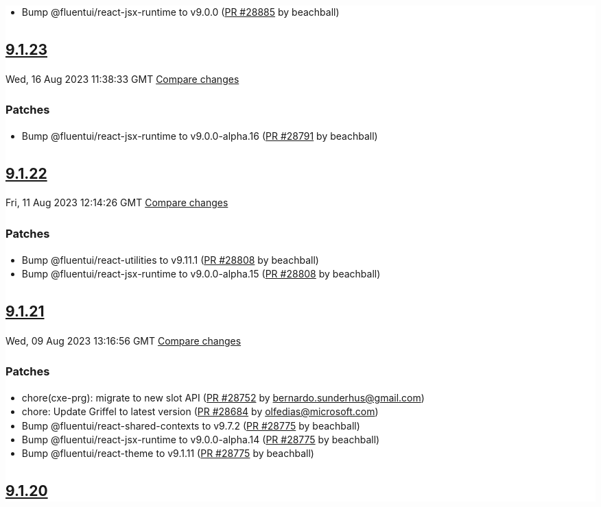 - Bump @fluentui/react-jsx-runtime to v9.0.0 ([PR #28885](https://github.com/microsoft/fluentui/pull/28885) by beachball)

## [9.1.23](https://github.com/microsoft/fluentui/tree/@fluentui/react-image_v9.1.23)

Wed, 16 Aug 2023 11:38:33 GMT
[Compare changes](https://github.com/microsoft/fluentui/compare/@fluentui/react-image_v9.1.22..@fluentui/react-image_v9.1.23)

### Patches

- Bump @fluentui/react-jsx-runtime to v9.0.0-alpha.16 ([PR #28791](https://github.com/microsoft/fluentui/pull/28791) by beachball)

## [9.1.22](https://github.com/microsoft/fluentui/tree/@fluentui/react-image_v9.1.22)

Fri, 11 Aug 2023 12:14:26 GMT
[Compare changes](https://github.com/microsoft/fluentui/compare/@fluentui/react-image_v9.1.21..@fluentui/react-image_v9.1.22)

### Patches

- Bump @fluentui/react-utilities to v9.11.1 ([PR #28808](https://github.com/microsoft/fluentui/pull/28808) by beachball)
- Bump @fluentui/react-jsx-runtime to v9.0.0-alpha.15 ([PR #28808](https://github.com/microsoft/fluentui/pull/28808) by beachball)

## [9.1.21](https://github.com/microsoft/fluentui/tree/@fluentui/react-image_v9.1.21)

Wed, 09 Aug 2023 13:16:56 GMT
[Compare changes](https://github.com/microsoft/fluentui/compare/@fluentui/react-image_v9.1.20..@fluentui/react-image_v9.1.21)

### Patches

- chore(cxe-prg): migrate to new slot API ([PR #28752](https://github.com/microsoft/fluentui/pull/28752) by bernardo.sunderhus@gmail.com)
- chore: Update Griffel to latest version ([PR #28684](https://github.com/microsoft/fluentui/pull/28684) by olfedias@microsoft.com)
- Bump @fluentui/react-shared-contexts to v9.7.2 ([PR #28775](https://github.com/microsoft/fluentui/pull/28775) by beachball)
- Bump @fluentui/react-jsx-runtime to v9.0.0-alpha.14 ([PR #28775](https://github.com/microsoft/fluentui/pull/28775) by beachball)
- Bump @fluentui/react-theme to v9.1.11 ([PR #28775](https://github.com/microsoft/fluentui/pull/28775) by beachball)

## [9.1.20](https://github.com/microsoft/fluentui/tree/@fluentui/react-image_v9.1.20)
